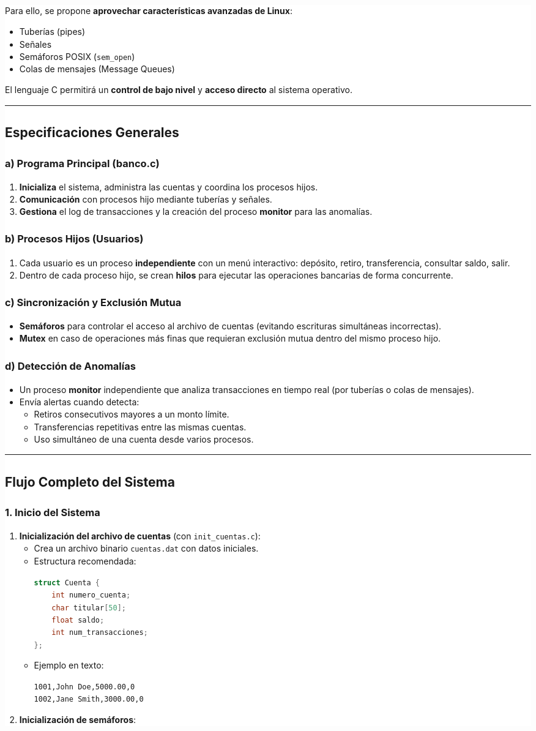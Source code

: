 Para ello, se propone **aprovechar características avanzadas de Linux**:  
- Tuberías (pipes)  
- Señales  
- Semáforos POSIX (`sem_open`)  
- Colas de mensajes (Message Queues)

El lenguaje C permitirá un **control de bajo nivel** y **acceso directo** al sistema operativo.

---

## Especificaciones Generales

### a) Programa Principal (banco.c)

1. **Inicializa** el sistema, administra las cuentas y coordina los procesos hijos.  
2. **Comunicación** con procesos hijo mediante tuberías y señales.  
3. **Gestiona** el log de transacciones y la creación del proceso **monitor** para las anomalías.

### b) Procesos Hijos (Usuarios)

1. Cada usuario es un proceso **independiente** con un menú interactivo: depósito, retiro, transferencia, consultar saldo, salir.  
2. Dentro de cada proceso hijo, se crean **hilos** para ejecutar las operaciones bancarias de forma concurrente.

### c) Sincronización y Exclusión Mutua

- **Semáforos** para controlar el acceso al archivo de cuentas (evitando escrituras simultáneas incorrectas).
- **Mutex** en caso de operaciones más finas que requieran exclusión mutua dentro del mismo proceso hijo.

### d) Detección de Anomalías

- Un proceso **monitor** independiente que analiza transacciones en tiempo real (por tuberías o colas de mensajes).
- Envía alertas cuando detecta:
  - Retiros consecutivos mayores a un monto límite.
  - Transferencias repetitivas entre las mismas cuentas.
  - Uso simultáneo de una cuenta desde varios procesos.

---

## Flujo Completo del Sistema

### 1. Inicio del Sistema

1. **Inicialización del archivo de cuentas** (con `init_cuentas.c`):  
   - Crea un archivo binario `cuentas.dat` con datos iniciales.  
   - Estructura recomendada:
     ```c
     struct Cuenta {
         int numero_cuenta;
         char titular[50];
         float saldo;
         int num_transacciones;
     };
     ```
   - Ejemplo en texto:
     ```
     1001,John Doe,5000.00,0
     1002,Jane Smith,3000.00,0
     ```
2. **Inicialización de semáforos**:  